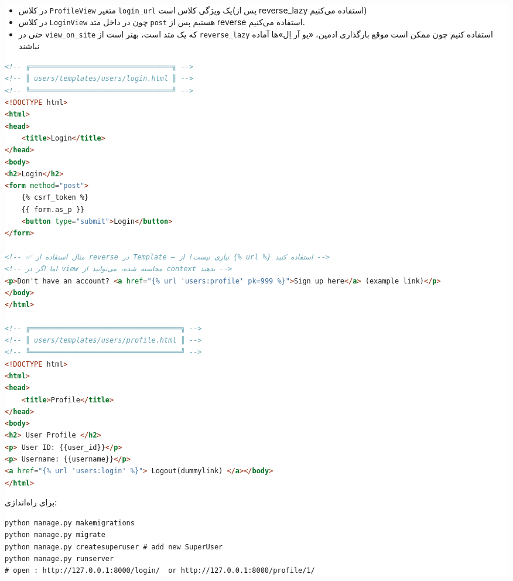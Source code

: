 * در کلاس `ProfileView` متغیر `login_url` یک ویژگی کلاس است(پس از reverse_lazy استفاده می‌کنیم)
* در کلاس `LoginView` چون در داخل متد `post` هستیم پس از reverse استفاده می‌کنیم.
* حتی در `view_on_site` که یک متد است، بهتر است از `reverse_lazy` استفاده کنیم چون ممکن است موقع بارگذاری ادمین، «یو آر اِل»ها آماده نباشند

```html
<!-- ╔══════════════════════════════════╗ -->
<!-- ║ users/templates/users/login.html ║ -->
<!-- ╚══════════════════════════════════╝ -->
<!DOCTYPE html>
<html>
<head>
    <title>Login</title>
</head>
<body>
<h2>Login</h2>
<form method="post">
    {% csrf_token %}
    {{ form.as_p }}
    <button type="submit">Login</button>
</form>

<!-- ✅ مثال استفاده از reverse در Template — نیازی نیست! از {% url %} استفاده کنید -->
<!-- اما اگر در view محاسبه شده، می‌توانید از context بدهید -->
<p>Don't have an account? <a href="{% url 'users:profile' pk=999 %}">Sign up here</a> (example link)</p>
</body>
</html>

<!-- ╔════════════════════════════════════╗ -->
<!-- ║ users/templates/users/profile.html ║ -->
<!-- ╚════════════════════════════════════╝ -->
<!DOCTYPE html>
<html>
<head>
    <title>Profile</title>
</head>
<body>
<h2> User Profile </h2>
<p> User ID: {{user_id}}</p>
<p> Username: {{username}}</p>
<a href="{% url 'users:login' %}"> Logout(dummylink) </a></body>
</html>
```

برای راه‌اندازی:

```shell
python manage.py makemigrations
python manage.py migrate
python manage.py createsuperuser # add new SuperUser
python manage.py runserver
# open : http://127.0.0.1:8000/login/  or http://127.0.0.1:8000/profile/1/
```
